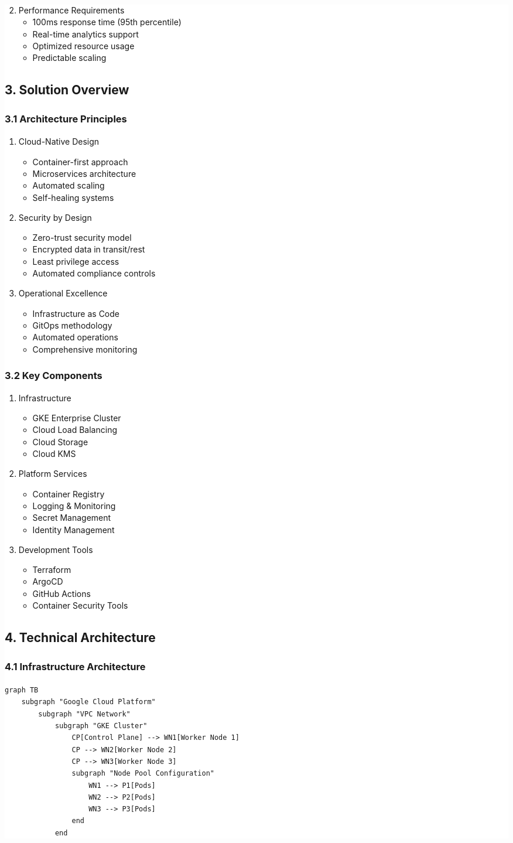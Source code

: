 2. Performance Requirements
   - 100ms response time (95th percentile)
   - Real-time analytics support
   - Optimized resource usage
   - Predictable scaling

## 3. Solution Overview

### 3.1 Architecture Principles
1. Cloud-Native Design
   - Container-first approach
   - Microservices architecture
   - Automated scaling
   - Self-healing systems

2. Security by Design
   - Zero-trust security model
   - Encrypted data in transit/rest
   - Least privilege access
   - Automated compliance controls

3. Operational Excellence
   - Infrastructure as Code
   - GitOps methodology
   - Automated operations
   - Comprehensive monitoring

### 3.2 Key Components
1. Infrastructure
   - GKE Enterprise Cluster
   - Cloud Load Balancing
   - Cloud Storage
   - Cloud KMS

2. Platform Services
   - Container Registry
   - Logging & Monitoring
   - Secret Management
   - Identity Management

3. Development Tools
   - Terraform
   - ArgoCD
   - GitHub Actions
   - Container Security Tools

## 4. Technical Architecture

### 4.1 Infrastructure Architecture
```mermaid
graph TB
    subgraph "Google Cloud Platform"
        subgraph "VPC Network"
            subgraph "GKE Cluster"
                CP[Control Plane] --> WN1[Worker Node 1]
                CP --> WN2[Worker Node 2]
                CP --> WN3[Worker Node 3]
                subgraph "Node Pool Configuration"
                    WN1 --> P1[Pods]
                    WN2 --> P2[Pods]
                    WN3 --> P3[Pods]
                end
            end
```